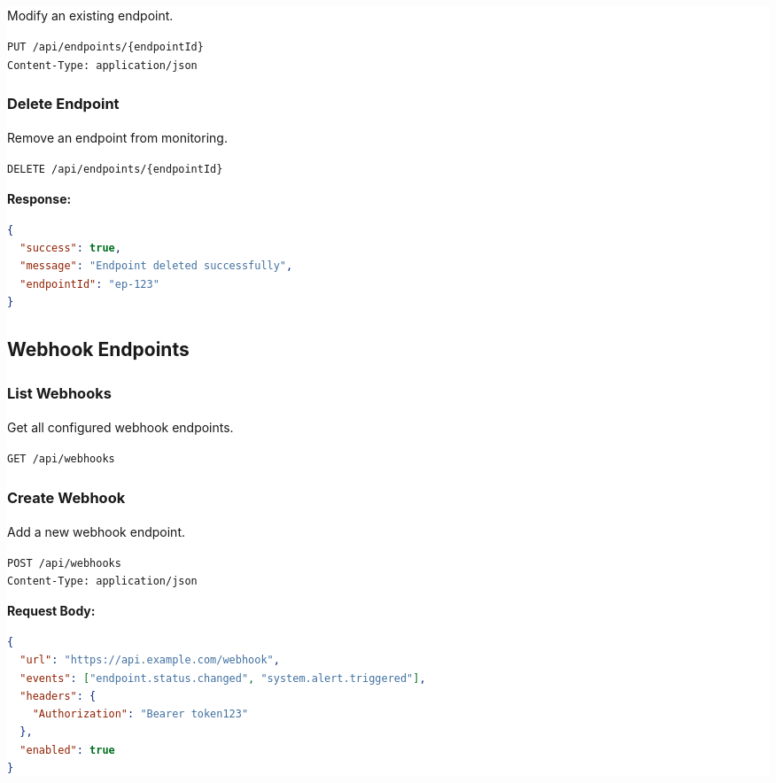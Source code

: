Modify an existing endpoint.

```http
PUT /api/endpoints/{endpointId}
Content-Type: application/json
```

### Delete Endpoint

Remove an endpoint from monitoring.

```http
DELETE /api/endpoints/{endpointId}
```

**Response:**

```json
{
  "success": true,
  "message": "Endpoint deleted successfully",
  "endpointId": "ep-123"
}
```

## Webhook Endpoints

### List Webhooks

Get all configured webhook endpoints.

```http
GET /api/webhooks
```

### Create Webhook

Add a new webhook endpoint.

```http
POST /api/webhooks
Content-Type: application/json
```

**Request Body:**

```json
{
  "url": "https://api.example.com/webhook",
  "events": ["endpoint.status.changed", "system.alert.triggered"],
  "headers": {
    "Authorization": "Bearer token123"
  },
  "enabled": true
}
```
